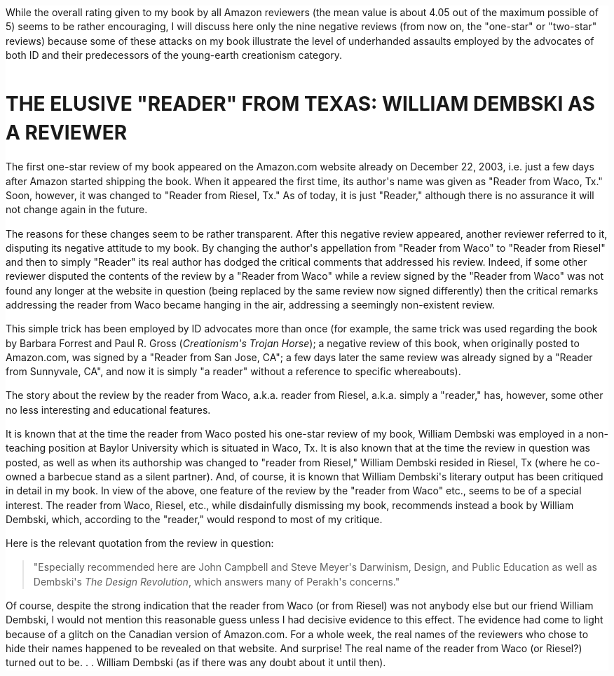 While the overall rating given to my book by all Amazon reviewers (the mean value is about 4.05 out of the maximum possible of 5) seems to be rather encouraging, I will discuss here only the nine negative reviews (from now on, the "one-star" or "two-star"  reviews) because some of these attacks on my book illustrate the level of underhanded assaults employed by the advocates of both ID and their predecessors of the young-earth creationism category. 

# THE ELUSIVE "READER" FROM TEXAS:  WILLIAM DEMBSKI AS A REVIEWER

The first one-star review of my book appeared on the Amazon.com website already on December 22, 2003, i.e. just a few days after Amazon started shipping the book. When it appeared the first time, its author's name was given as "Reader from Waco, Tx." Soon, however, it was changed to "Reader from Riesel, Tx."  As of today, it is just "Reader," although there is no assurance it will not change again in the future. 

The reasons for these changes seem to be rather transparent. After this negative review appeared, another reviewer referred to it, disputing its negative attitude to my book. By changing the author's appellation from "Reader from Waco" to "Reader from Riesel" and then to simply "Reader" its real author has dodged the critical comments that addressed his review. Indeed, if some other reviewer disputed the contents of the review by a "Reader from Waco" while a review signed by the "Reader from Waco" was not found any longer at the website in question (being replaced by the same review now signed differently) then the critical remarks addressing the reader from Waco became hanging in the air, addressing a seemingly non-existent review. 

This simple trick has been employed by ID advocates more than once (for example, the same trick was used regarding the book by Barbara Forrest and Paul R. Gross (_Creationism's Trojan Horse_); a negative review of this book, when originally posted to Amazon.com, was signed by a "Reader from San Jose, CA"; a few days later the same review was already signed by a "Reader from Sunnyvale, CA", and now it is simply "a reader" without a reference to specific whereabouts).

The story about the review by the reader from Waco, a.k.a. reader from Riesel, a.k.a. simply a "reader," has, however, some other no less interesting and educational features. 

It is known that at the time the reader from Waco posted his one-star review of my book, William Dembski was employed in a non-teaching position at Baylor University which is situated in Waco, Tx. It is also known that at the time the review in question was posted, as well as when its authorship was changed to "reader from Riesel," William Dembski resided in Riesel, Tx (where he co-owned a barbecue stand as a silent partner). And, of course, it is known that William Dembski's literary output has been critiqued in detail in my book.  In view of the above, one feature of the review by the "reader from Waco" etc., seems to be of a special interest. The reader from Waco, Riesel, etc., while disdainfully dismissing my book, recommends instead a book by William Dembski, which, according to the "reader," would respond to most of my critique. 

Here is the relevant quotation from the review in question: 

> "Especially recommended here are John Campbell and Steve Meyer's Darwinism, Design, and Public Education as well as Dembski's _The Design Revolution_, which answers many of Perakh's concerns."

Of course, despite the strong indication that the reader from Waco (or from Riesel) was not anybody else but our friend William Dembski, I would not mention this reasonable guess unless I had decisive evidence to this effect. The evidence had come to light because of a glitch on the Canadian version of Amazon.com. For a whole week, the real names of the reviewers who chose to hide their names happened to be revealed on that website. And surprise! The real name of the reader from Waco (or Riesel?) turned out to be. . . William Dembski (as if there was any doubt about it until then). 
